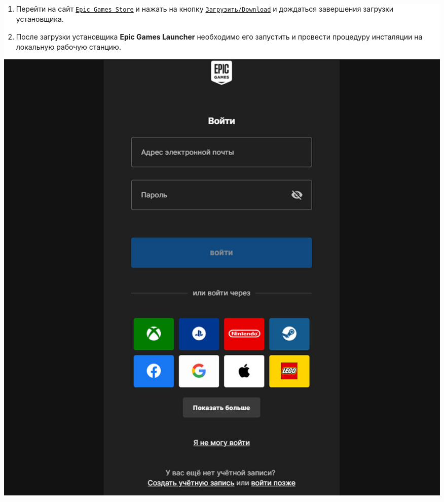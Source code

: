 1. Перейти на сайт [`Epic Games Store`](https://store.epicgames.com/) и нажать на кнопку [`Загрузить/Download`](https://launcher-public-service-prod06.ol.epicgames.com/launcher/api/installer/download/EpicGamesLauncherInstaller.msi?trackingId=dc4b0d2024ff48528e324e6a3e5ba8cf) и дождаться завершения загрузки установщика.

2. После загрузки установщика **Epic Games Launcher** необходимо его запустить и провести процедуру инсталяции на локальную рабочую станцию.

![1.2.](..\images\UnrealEngine\Установка%20EGL\1.2.jpg)
